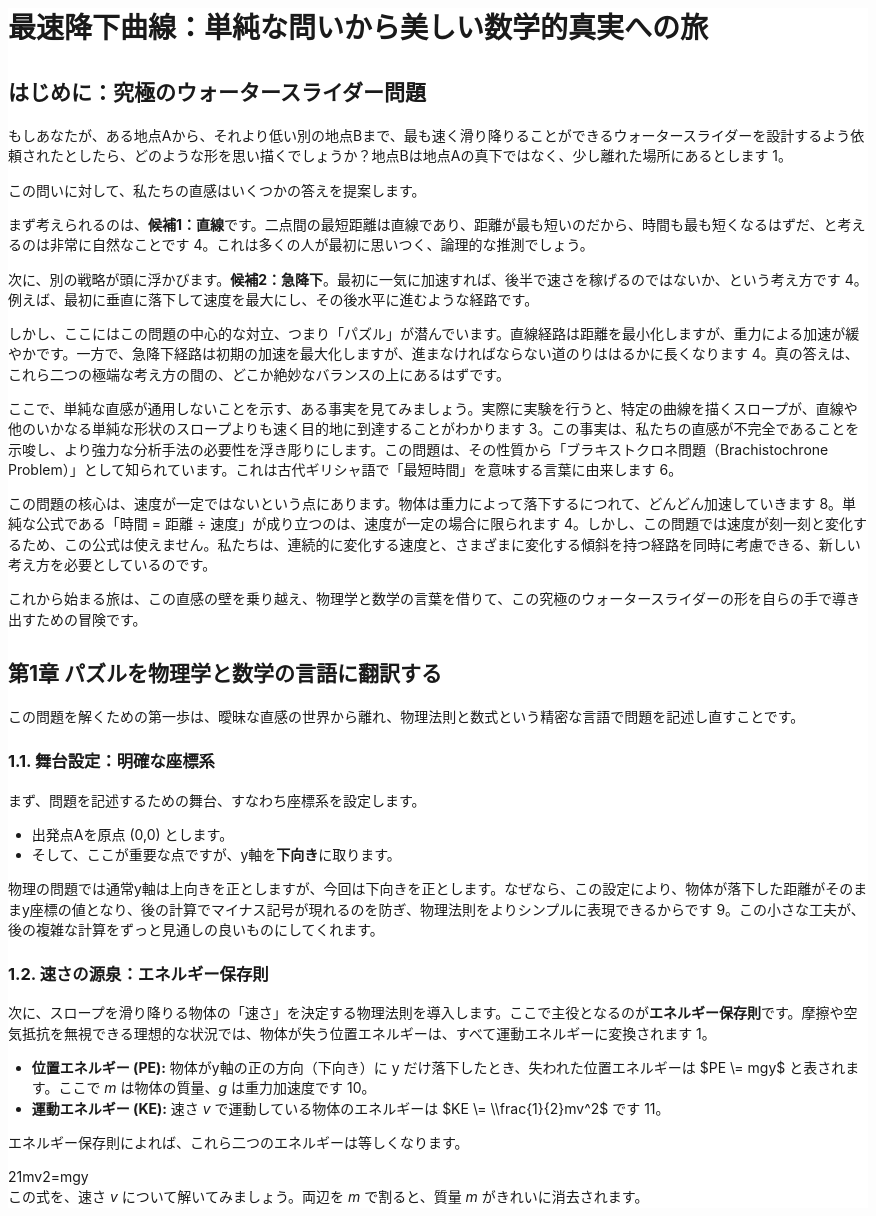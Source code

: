 

# **最速降下曲線：単純な問いから美しい数学的真実への旅**

## **はじめに：究極のウォータースライダー問題**

もしあなたが、ある地点Aから、それより低い別の地点Bまで、最も速く滑り降りることができるウォータースライダーを設計するよう依頼されたとしたら、どのような形を思い描くでしょうか？地点Bは地点Aの真下ではなく、少し離れた場所にあるとします 1。

この問いに対して、私たちの直感はいくつかの答えを提案します。

まず考えられるのは、**候補1：直線**です。二点間の最短距離は直線であり、距離が最も短いのだから、時間も最も短くなるはずだ、と考えるのは非常に自然なことです 4。これは多くの人が最初に思いつく、論理的な推測でしょう。

次に、別の戦略が頭に浮かびます。**候補2：急降下**。最初に一気に加速すれば、後半で速さを稼げるのではないか、という考え方です 4。例えば、最初に垂直に落下して速度を最大にし、その後水平に進むような経路です。

しかし、ここにはこの問題の中心的な対立、つまり「パズル」が潜んでいます。直線経路は距離を最小化しますが、重力による加速が緩やかです。一方で、急降下経路は初期の加速を最大化しますが、進まなければならない道のりははるかに長くなります 4。真の答えは、これら二つの極端な考え方の間の、どこか絶妙なバランスの上にあるはずです。

ここで、単純な直感が通用しないことを示す、ある事実を見てみましょう。実際に実験を行うと、特定の曲線を描くスロープが、直線や他のいかなる単純な形状のスロープよりも速く目的地に到達することがわかります 3。この事実は、私たちの直感が不完全であることを示唆し、より強力な分析手法の必要性を浮き彫りにします。この問題は、その性質から「ブラキストクロネ問題（Brachistochrone Problem）」として知られています。これは古代ギリシャ語で「最短時間」を意味する言葉に由来します 6。

この問題の核心は、速度が一定ではないという点にあります。物体は重力によって落下するにつれて、どんどん加速していきます 8。単純な公式である「時間 \= 距離 ÷ 速度」が成り立つのは、速度が一定の場合に限られます 4。しかし、この問題では速度が刻一刻と変化するため、この公式は使えません。私たちは、連続的に変化する速度と、さまざまに変化する傾斜を持つ経路を同時に考慮できる、新しい考え方を必要としているのです。

これから始まる旅は、この直感の壁を乗り越え、物理学と数学の言葉を借りて、この究極のウォータースライダーの形を自らの手で導き出すための冒険です。

## **第1章 パズルを物理学と数学の言語に翻訳する**

この問題を解くための第一歩は、曖昧な直感の世界から離れ、物理法則と数式という精密な言語で問題を記述し直すことです。

### **1.1. 舞台設定：明確な座標系**

まず、問題を記述するための舞台、すなわち座標系を設定します。

* 出発点Aを原点 (0,0) とします。  
* そして、ここが重要な点ですが、y軸を**下向き**に取ります。

物理の問題では通常y軸は上向きを正としますが、今回は下向きを正とします。なぜなら、この設定により、物体が落下した距離がそのままy座標の値となり、後の計算でマイナス記号が現れるのを防ぎ、物理法則をよりシンプルに表現できるからです 9。この小さな工夫が、後の複雑な計算をずっと見通しの良いものにしてくれます。

### **1.2. 速さの源泉：エネルギー保存則**

次に、スロープを滑り降りる物体の「速さ」を決定する物理法則を導入します。ここで主役となるのが**エネルギー保存則**です。摩擦や空気抵抗を無視できる理想的な状況では、物体が失う位置エネルギーは、すべて運動エネルギーに変換されます 1。

* **位置エネルギー (PE):** 物体がy軸の正の方向（下向き）に y だけ落下したとき、失われた位置エネルギーは $PE \= mgy$ と表されます。ここで $m$ は物体の質量、$g$ は重力加速度です 10。  
* **運動エネルギー (KE):** 速さ $v$ で運動している物体のエネルギーは $KE \= \\frac{1}{2}mv^2$ です 11。

エネルギー保存則によれば、これら二つのエネルギーは等しくなります。

21​mv2=mgy  
この式を、速さ $v$ について解いてみましょう。両辺を $m$ で割ると、質量 $m$ がきれいに消去されます。
